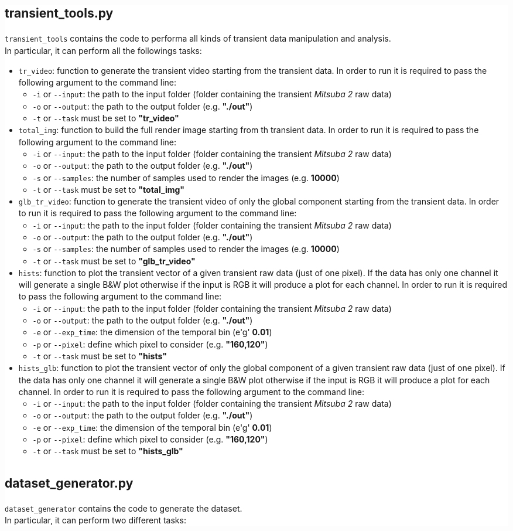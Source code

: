 ## transient_tools.py

`transient_tools` contains the code to performa all kinds of transient data manipulation and analysis.\
In particular, it can perform all the followings tasks:

* `tr_video`: function to generate the transient video starting from the transient data. In order to run it is required to pass the following argument to the command line:
  * `-i` or `--input`: the path to the input folder (folder containing the transient *Mitsuba 2* raw data)
  * `-o` or `--output`: the path to the output folder (e.g. **"./out"**)
  * `-t` or `--task` must be set to **"tr_video"**
* `total_img`: function to build the full render image starting from th transient data. In order to run it is required to pass the following argument to the command line:
  * `-i` or `--input`: the path to the input folder (folder containing the transient *Mitsuba 2* raw data)
  * `-o` or `--output`: the path to the output folder (e.g. **"./out"**)
  * `-s` or `--samples`: the number of samples used to render the images (e.g. **10000**)
  * `-t` or `--task` must be set to **"total_img"**
* `glb_tr_video`: function to generate the transient video of only the global component starting from the transient data. In order to run it is required to pass the following argument to the command line:
  * `-i` or `--input`: the path to the input folder (folder containing the transient *Mitsuba 2* raw data)
  * `-o` or `--output`: the path to the output folder (e.g. **"./out"**)
  * `-s` or `--samples`: the number of samples used to render the images (e.g. **10000**)
  * `-t` or `--task` must be set to **"glb_tr_video"**
* `hists`: function to plot the transient vector of a given transient raw data (just of one pixel). If the data has only one channel it will generate a single B&W plot otherwise if the input is RGB it will produce a plot for each channel. In order to run it is required to pass the following argument to the command line:
  * `-i` or `--input`: the path to the input folder (folder containing the transient *Mitsuba 2* raw data)
  * `-o` or `--output`: the path to the output folder (e.g. **"./out"**)
  * `-e` or `--exp_time`: the dimension of the temporal bin (e'g' **0.01**)
  * `-p` or `--pixel`: define which pixel to consider (e.g. **"160,120"**)
  * `-t` or `--task` must be set to **"hists"**
* `hists_glb`: function to plot the transient vector of only the global component of a given transient raw data (just of one pixel). If the data has only one channel it will generate a single B&W plot otherwise if the input is RGB it will produce a plot for each channel. In order to run it is required to pass the following argument to the command line:
  * `-i` or `--input`: the path to the input folder (folder containing the transient *Mitsuba 2* raw data)
  * `-o` or `--output`: the path to the output folder (e.g. **"./out"**)
  * `-e` or `--exp_time`: the dimension of the temporal bin (e'g' **0.01**)
  * `-p` or `--pixel`: define which pixel to consider (e.g. **"160,120"**)
  * `-t` or `--task` must be set to **"hists_glb"**

## dataset_generator.py

`dataset_generator` contains the code to generate the dataset.\
In particular, it can perform two different tasks:
